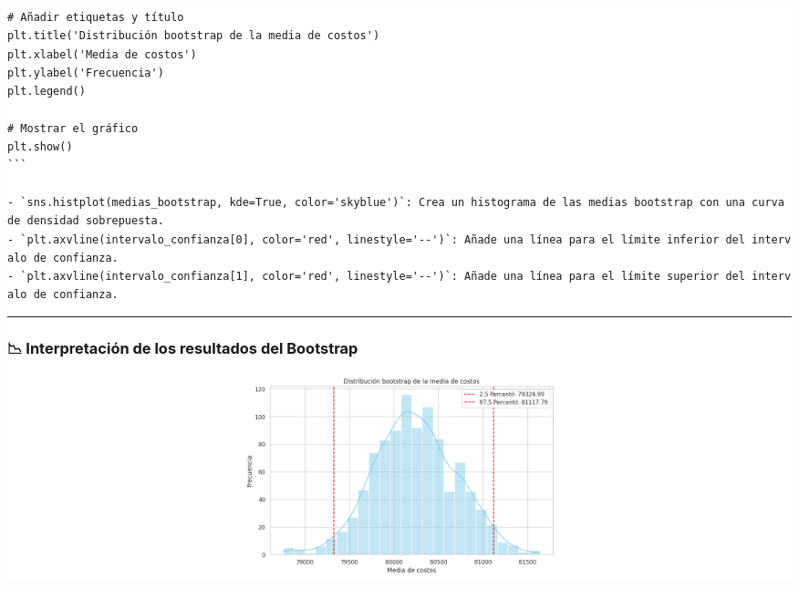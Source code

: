     # Añadir etiquetas y título
    plt.title('Distribución bootstrap de la media de costos')
    plt.xlabel('Media de costos')
    plt.ylabel('Frecuencia')
    plt.legend()

    # Mostrar el gráfico
    plt.show()
    ```

    - `sns.histplot(medias_bootstrap, kde=True, color='skyblue')`: Crea un histograma de las medias bootstrap con una curva de densidad sobrepuesta.
    - `plt.axvline(intervalo_confianza[0], color='red', linestyle='--')`: Añade una línea para el límite inferior del intervalo de confianza.
    - `plt.axvline(intervalo_confianza[1], color='red', linestyle='--')`: Añade una línea para el límite superior del intervalo de confianza.


---

### 📉 **Interpretación de los resultados del Bootstrap**

<div align="center">
    <img src="../Imagenes/Distribucion_Botstrap.png" alt="Distribución Muestral" width="40%">
</div
